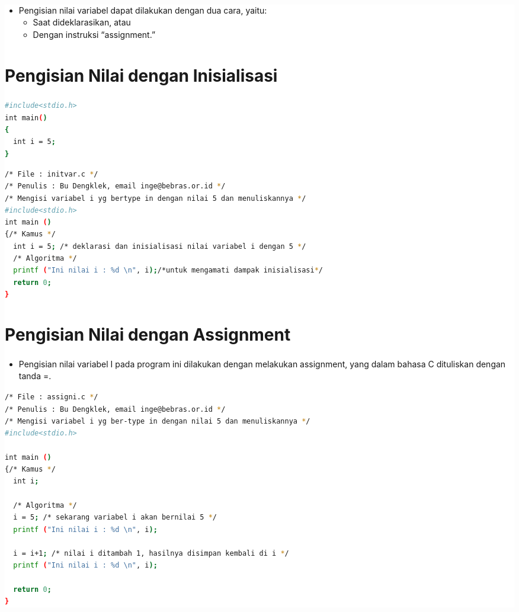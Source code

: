 - Pengisian nilai variabel dapat dilakukan dengan dua cara, yaitu:
  - Saat dideklarasikan, atau
  - Dengan instruksi “assignment.” 

# Pengisian Nilai dengan Inisialisasi 
```bash
#include<stdio.h>
int main()
{   
  int i = 5;
}
```

```bash
/* File : initvar.c */
/* Penulis : Bu Dengklek, email inge@bebras.or.id */
/* Mengisi variabel i yg bertype in dengan nilai 5 dan menuliskannya */
#include<stdio.h>
int main ()
{/* Kamus */
  int i = 5; /* deklarasi dan inisialisasi nilai variabel i dengan 5 */
  /* Algoritma */
  printf ("Ini nilai i : %d \n", i);/*untuk mengamati dampak inisialisasi*/
  return 0;
}
```

# Pengisian Nilai dengan Assignment 
- Pengisian nilai variabel I pada program ini dilakukan dengan melakukan assignment, yang dalam bahasa C dituliskan dengan tanda =.

```bash
/* File : assigni.c */
/* Penulis : Bu Dengklek, email inge@bebras.or.id */
/* Mengisi variabel i yg ber-type in dengan nilai 5 dan menuliskannya */
#include<stdio.h>
 
int main ()
{/* Kamus */
  int i;
 
  /* Algoritma */
  i = 5; /* sekarang variabel i akan bernilai 5 */
  printf ("Ini nilai i : %d \n", i);
 
  i = i+1; /* nilai i ditambah 1, hasilnya disimpan kembali di i */
  printf ("Ini nilai i : %d \n", i);
 
  return 0;
}
```
